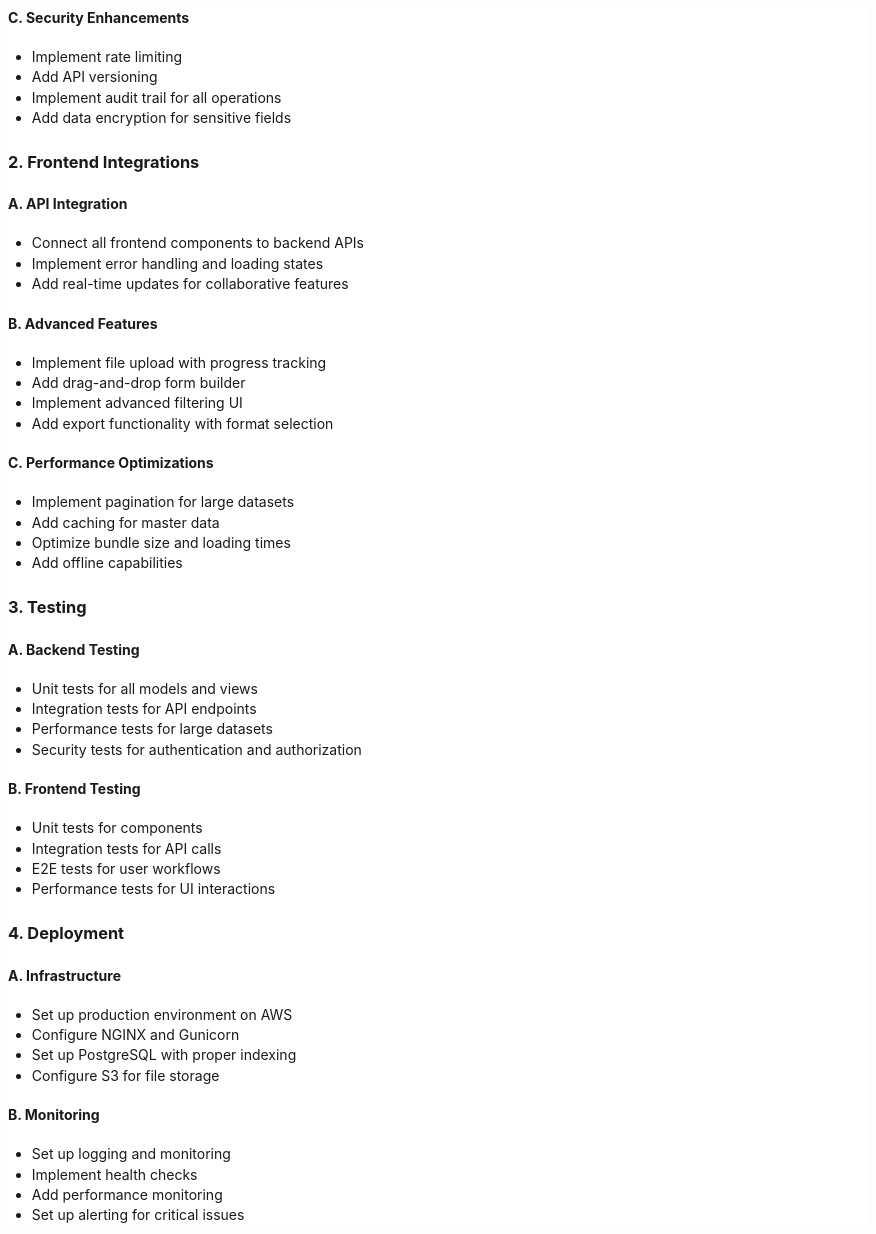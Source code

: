 #### C. Security Enhancements
- Implement rate limiting
- Add API versioning
- Implement audit trail for all operations
- Add data encryption for sensitive fields

### 2. Frontend Integrations

#### A. API Integration
- Connect all frontend components to backend APIs
- Implement error handling and loading states
- Add real-time updates for collaborative features

#### B. Advanced Features
- Implement file upload with progress tracking
- Add drag-and-drop form builder
- Implement advanced filtering UI
- Add export functionality with format selection

#### C. Performance Optimizations
- Implement pagination for large datasets
- Add caching for master data
- Optimize bundle size and loading times
- Add offline capabilities

### 3. Testing

#### A. Backend Testing
- Unit tests for all models and views
- Integration tests for API endpoints
- Performance tests for large datasets
- Security tests for authentication and authorization

#### B. Frontend Testing
- Unit tests for components
- Integration tests for API calls
- E2E tests for user workflows
- Performance tests for UI interactions

### 4. Deployment

#### A. Infrastructure
- Set up production environment on AWS
- Configure NGINX and Gunicorn
- Set up PostgreSQL with proper indexing
- Configure S3 for file storage

#### B. Monitoring
- Set up logging and monitoring
- Implement health checks
- Add performance monitoring
- Set up alerting for critical issues
